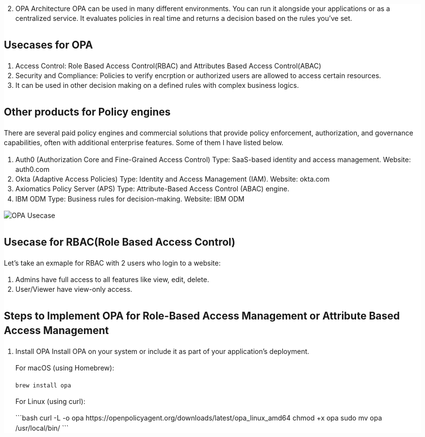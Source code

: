 2. OPA Architecture
OPA can be used in many different environments. You can run it alongside your applications or as a centralized service. It evaluates policies in real time and returns a decision based on the rules you’ve set.

## Usecases for OPA
1. Access Control: Role Based Access Control(RBAC) and Attributes Based Access Control(ABAC)
2. Security and Compliance: Policies to verify encrption or authorized users are allowed to access certain resources.
3. It can be used in other decision making on a defined rules with complex business logics.

## Other products for Policy engines
There are several paid policy engines and commercial solutions that provide policy enforcement, authorization, and governance capabilities, often with additional enterprise features. Some of them I have listed below.

1. Auth0 (Authorization Core and Fine-Grained Access Control)
Type: SaaS-based identity and access management.
Website: auth0.com
2. Okta (Adaptive Access Policies)
Type: Identity and Access Management (IAM).
Website: okta.com
3. Axiomatics Policy Server (APS)
Type: Attribute-Based Access Control (ABAC) engine.
4. IBM ODM
Type:  Business rules for decision-making.
Website: IBM ODM

![OPA Usecase](/swapna/images/OPAUseCaseRBACorABACArchitecture.png)


## Usecase for RBAC(Role Based Access Control)
Let’s take an exmaple for RBAC with 2 users who login to a website:
1. Admins have full access to all features like view, edit, delete.
2. User/Viewer have view-only access.

## Steps to Implement OPA for Role-Based Access Management or Attribute Based Access Management

1. Install OPA
Install OPA on your system or include it as part of your application’s deployment.

    For macOS (using Homebrew):
    ```bash
    brew install opa
    ```
    For Linux (using curl):
    <p markdown="block">
    ```bash
    curl -L -o opa https://openpolicyagent.org/downloads/latest/opa_linux_amd64
    chmod +x opa
    sudo mv opa /usr/local/bin/
    ```
    </p>
